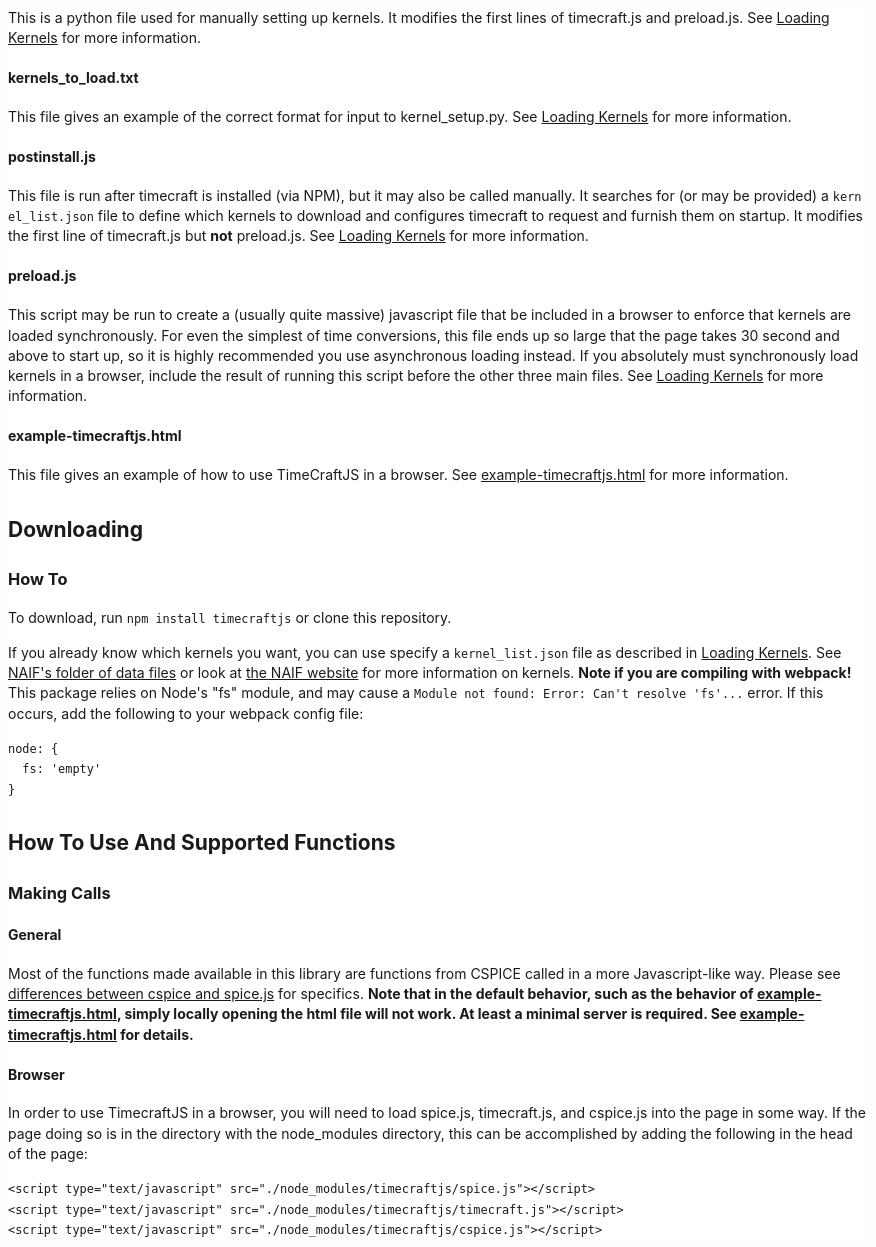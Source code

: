 This is a python file used for manually setting up kernels. It modifies the first lines of timecraft.js and preload.js. See [Loading Kernels](https://github.com/NASA-AMMOS/timecraft#loading-kernels-1) for more information.
#### kernels_to_load.txt
This file gives an example of the correct format for input to kernel_setup.py. See [Loading Kernels](https://github.com/NASA-AMMOS/timecraft#loading-kernels-1) for more information.
#### postinstall.js
This file is run after timecraft is installed (via NPM), but it may also be called manually. It searches for (or may be provided) a `kernel_list.json` file to define which kernels to download and configures timecraft to request and furnish them on startup. It modifies the first line of timecraft.js but **not** preload.js. See [Loading Kernels](https://github.com/NASA-AMMOS/TimeCraftJS#loading-kernels-1) for more information.
#### preload.js
This script may be run to create a (usually quite massive) javascript file that be included in a browser to enforce that kernels are loaded synchronously. For even the simplest of time conversions, this file ends up so large that the page takes 30 second and above to start up, so it is highly recommended you use asynchronous loading instead. If you absolutely must synchronously load kernels in a browser, include  the result of running this script before the other three main files. See [Loading Kernels](https://github.com/NASA-AMMOS/timecraftjs#loading-kernels-1) for more information.
#### example-timecraftjs.html
This file gives an example of how to use TimeCraftJS in a browser. See [example-timecraftjs.html](https://github.com/NASA-AMMOS/timecraftjs#timecraft_examplehtml-1) for more information.

## Downloading
### How To
To download, run `npm install timecraftjs` or clone this repository.

If you already know which kernels you want, you can use specify a `kernel_list.json` file as described in [Loading Kernels](https://github.com/NASA-AMMOS/timecraftjs#loading-kernels-1). See [NAIF's folder of data files](https://naif.jpl.nasa.gov/pub/naif/) or look at [the NAIF website](https://naif.jpl.nasa.gov/naif/) for more information on kernels.
**Note if you are compiling with webpack!** This package relies on Node's "fs" module, and may cause a  `Module not found: Error: Can't resolve 'fs'...` error. If this occurs, add the following to your webpack config file:
```
node: {
  fs: 'empty'
}
```
## How To Use And Supported Functions
### Making Calls
#### General
Most of the functions made available in this library are functions from CSPICE called in a more Javascript-like way. Please see [differences between cspice and spice.js](https://github.com/NASA-AMMOS/timecraftjs.js#differences-between-cspice-and-spicejs) for specifics. **Note that in the default behavior, such as the behavior of [example-timecraftjs.html](https://github.com/NASA-AMMOS/timecraftjs#example-timecraftjshtml-1), simply locally opening the html file will not work. At least a minimal server is required. See [example-timecraftjs.html](https://github.com/NASA-AMMOS/timecraftjs#example-timecraftjshtml-1) for details.**
#### Browser
In order to use TimecraftJS in a browser, you will need to load spice.js, timecraft.js, and cspice.js into the page in some way. If the page doing so is in the directory with the node_modules directory, this can be accomplished by adding the following in the head of the page:
```
<script type="text/javascript" src="./node_modules/timecraftjs/spice.js"></script>
<script type="text/javascript" src="./node_modules/timecraftjs/timecraft.js"></script>
<script type="text/javascript" src="./node_modules/timecraftjs/cspice.js"></script>
```